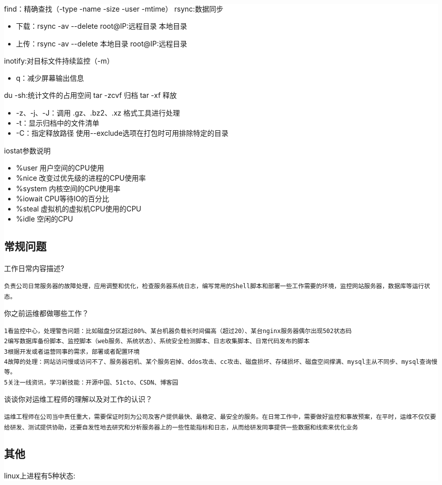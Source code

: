 find：精确查找（-type  -name  -size  -user  -mtime）
rsync:数据同步

- 下载：rsync  -av  --delete  root@IP:远程目录  本地目录

- 上传：rsync  -av  --delete  本地目录  root@IP:远程目录

inotify:对目标文件持续监控（-m）

- q：减少屏幕输出信息

du -sh:统计文件的占用空间
tar -zcvf 归档 
tar -xf 释放

- -z、-j、-J：调用 .gz、.bz2、.xz 格式工具进行处理
- -t：显示归档中的文件清单
- -C：指定释放路径
    使用--exclude选项在打包时可用排除特定的目录

iostat参数说明

- %user   用户空间的CPU使用
- %nice   改变过优先级的进程的CPU使用率
- %system   内核空间的CPU使用率
- %iowait   CPU等待IO的百分比 
- %steal   虚拟机的虚拟机CPU使用的CPU
- %idle   空闲的CPU

## 常规问题

工作日常内容描述?

```
负责公司日常服务器的故障处理，应用调整和优化，检查服务器系统日志，编写常用的Shell脚本和部署一些工作需要的环境，监控网站服务器，数据库等运行状态。
```

你之前运维都做哪些工作？

```
1看监控中心，处理警告问题：比如磁盘分区超过80%、某台机器负载长时间偏高（超过20）、某台nginx服务器偶尔出现502状态码
2编写数据库备份脚本、监控脚本（web服务、系统状态）、系统安全检测脚本、日志收集脚本、日常代码发布的脚本
3根据开发或者运营同事的需求，部署或者配置环境
4故障的处理：网站访问慢或访问不了、服务器宕机、某个服务宕掉、ddos攻击、cc攻击、磁盘损坏、存储损坏、磁盘空间撑满、mysql主从不同步、mysql查询慢等。
5关注一线资讯，学习新技能：开源中国、51cto、CSDN、博客园
```

谈谈你对运维工程师的理解以及对工作的认识？

```
运维工程师在公司当中责任重大，需要保证时刻为公司及客户提供最快、最稳定、最安全的服务。在日常工作中，需要做好监控和事故预案，在平时，运维不仅仅要给研发、测试提供协助，还要自发性地去研究和分析服务器上的一些性能指标和日志，从而给研发同事提供一些数据和线索来优化业务
```

## 其他

linux上进程有5种状态:
